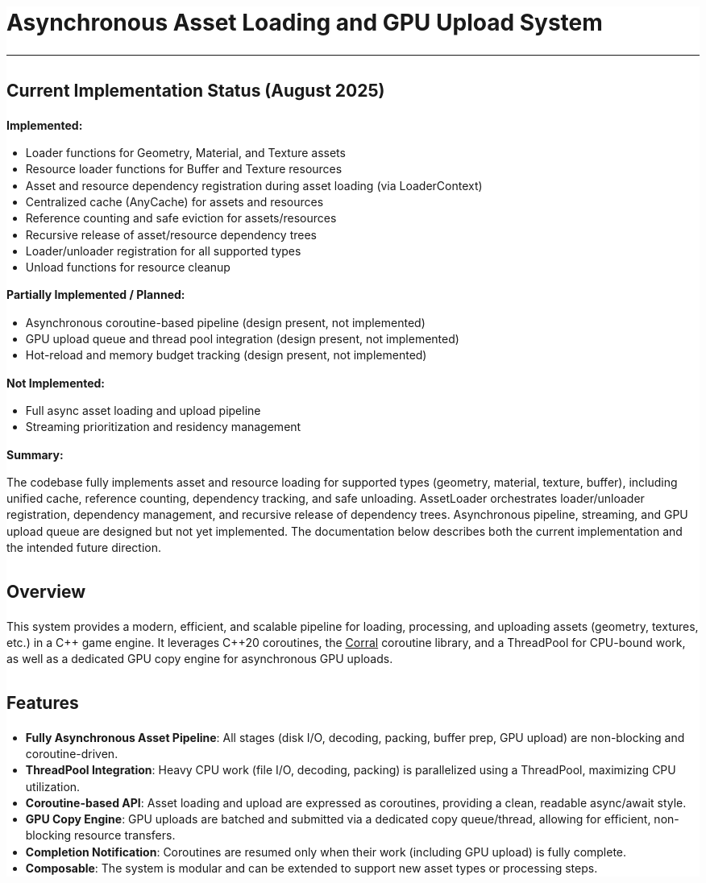 # Asynchronous Asset Loading and GPU Upload System

---

## Current Implementation Status (August 2025)

**Implemented:**

- Loader functions for Geometry, Material, and Texture assets
- Resource loader functions for Buffer and Texture resources
- Asset and resource dependency registration during asset loading (via LoaderContext)
- Centralized cache (AnyCache) for assets and resources
- Reference counting and safe eviction for assets/resources
- Recursive release of asset/resource dependency trees
- Loader/unloader registration for all supported types
- Unload functions for resource cleanup

**Partially Implemented / Planned:**

- Asynchronous coroutine-based pipeline (design present, not implemented)
- GPU upload queue and thread pool integration (design present, not implemented)
- Hot-reload and memory budget tracking (design present, not implemented)

**Not Implemented:**

- Full async asset loading and upload pipeline
- Streaming prioritization and residency management

**Summary:**

The codebase fully implements asset and resource loading for supported types (geometry, material, texture, buffer), including unified cache, reference counting, dependency tracking, and safe unloading. AssetLoader orchestrates loader/unloader registration, dependency management, and recursive release of dependency trees. Asynchronous pipeline, streaming, and GPU upload queue are designed but not yet implemented. The documentation below describes both the current implementation and the intended future direction.

## Overview

This system provides a modern, efficient, and scalable pipeline for loading, processing, and uploading assets (geometry, textures, etc.) in a C++ game engine. It leverages C++20 coroutines, the [Corral](https://github.com/hudson-trading/corral) coroutine library, and a ThreadPool for CPU-bound work, as well as a dedicated GPU copy engine for asynchronous GPU uploads.

## Features

- **Fully Asynchronous Asset Pipeline**: All stages (disk I/O, decoding, packing, buffer prep, GPU upload) are non-blocking and coroutine-driven.
- **ThreadPool Integration**: Heavy CPU work (file I/O, decoding, packing) is parallelized using a ThreadPool, maximizing CPU utilization.
- **Coroutine-based API**: Asset loading and upload are expressed as coroutines, providing a clean, readable async/await style.
- **GPU Copy Engine**: GPU uploads are batched and submitted via a dedicated copy queue/thread, allowing for efficient, non-blocking resource transfers.
- **Completion Notification**: Coroutines are resumed only when their work (including GPU upload) is fully complete.
- **Composable**: The system is modular and can be extended to support new asset types or processing steps.
